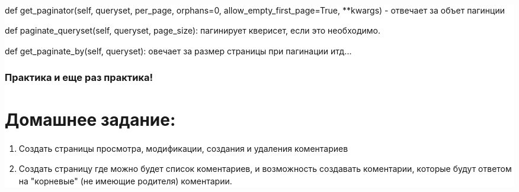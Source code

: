 def get_paginator(self, queryset, per_page, orphans=0, allow_empty_first_page=True, **kwargs) - отвечает за объет пагинции

def paginate_queryset(self, queryset, page_size): пагинирует кверисет, если это необходимо.

def get_paginate_by(self, queryset): овечает за размер страницы при пагинации итд...


### Практика и еще раз практика!

# Домашнее задание:

1. Создать страницы просмотра, модификации, создания и удаления коментариев

2. Создать страницу где можно будет список коментариев, и возможность создавать коментарии, которые будут ответом на "корневые" (не имеющие родителя) коментарии.

